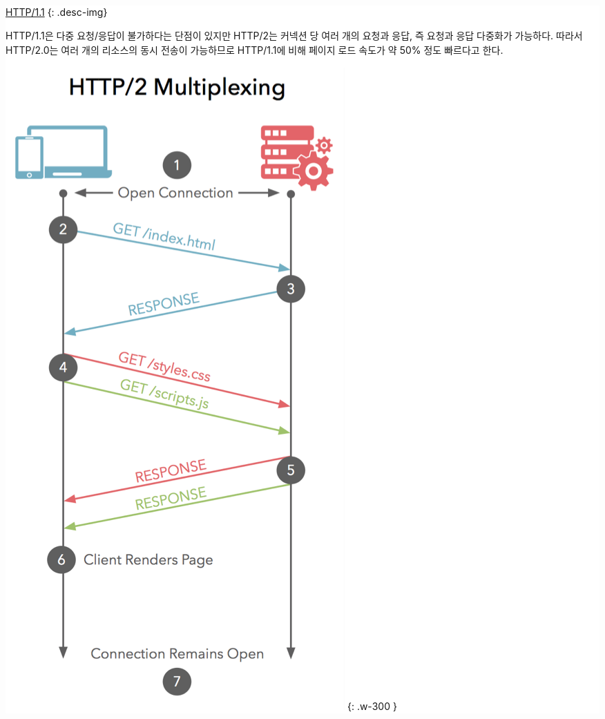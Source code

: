 [HTTP/1.1](http://webs.co.kr/index.php?mid=https&document_srl=3315799)
{: .desc-img}

HTTP/1.1은 다중 요청/응답이 불가하다는 단점이 있지만 HTTP/2는 커넥션 당 여러 개의 요청과 응답, 즉 요청과 응답 다중화가 가능하다. 따라서 HTTP/2.0는 여러 개의 리소스의 동시 전송이 가능하므로 HTTP/1.1에 비해 페이지 로드 속도가 약 50% 정도 빠르다고 한다.

![](/assets/fs-images/33-5.png)
{: .w-300 }
